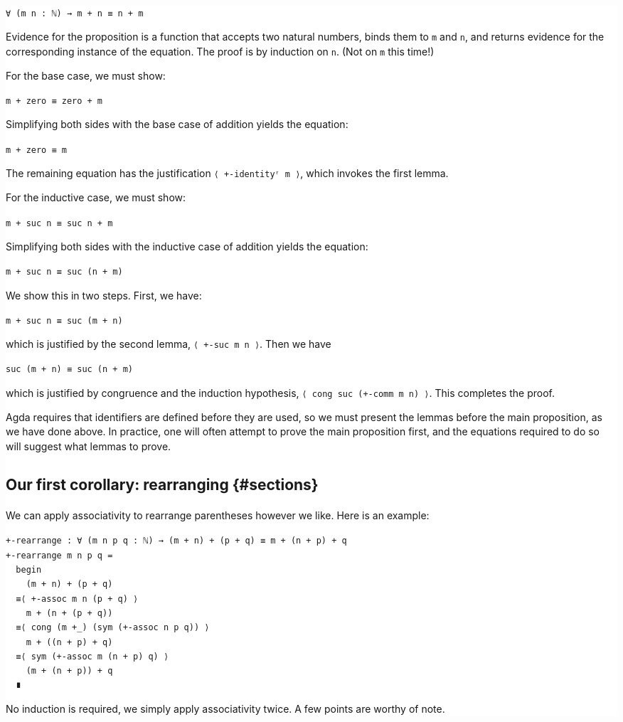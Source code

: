     ∀ (m n : ℕ) → m + n ≡ n + m

Evidence for the proposition is a function that accepts two
natural numbers, binds them to `m` and `n`, and returns evidence for the
corresponding instance of the equation.  The proof is by
induction on `n`.  (Not on `m` this time!)

For the base case, we must show:

    m + zero ≡ zero + m

Simplifying both sides with the base case of addition yields the equation:

    m + zero ≡ m

The remaining equation has the justification `⟨ +-identityʳ m ⟩`,
which invokes the first lemma.

For the inductive case, we must show:

    m + suc n ≡ suc n + m

Simplifying both sides with the inductive case of addition yields the equation:

    m + suc n ≡ suc (n + m)

We show this in two steps.  First, we have:

    m + suc n ≡ suc (m + n)

which is justified by the second lemma, `⟨ +-suc m n ⟩`.  Then we
have

    suc (m + n) ≡ suc (n + m)

which is justified by congruence and the induction hypothesis,
`⟨ cong suc (+-comm m n) ⟩`.  This completes the proof.

Agda requires that identifiers are defined before they are used,
so we must present the lemmas before the main proposition, as we
have done above.  In practice, one will often attempt to prove
the main proposition first, and the equations required to do so
will suggest what lemmas to prove.


## Our first corollary: rearranging {#sections}

We can apply associativity to rearrange parentheses however we like.
Here is an example:
```
+-rearrange : ∀ (m n p q : ℕ) → (m + n) + (p + q) ≡ m + (n + p) + q
+-rearrange m n p q =
  begin
    (m + n) + (p + q)
  ≡⟨ +-assoc m n (p + q) ⟩
    m + (n + (p + q))
  ≡⟨ cong (m +_) (sym (+-assoc n p q)) ⟩
    m + ((n + p) + q)
  ≡⟨ sym (+-assoc m (n + p) q) ⟩
    (m + (n + p)) + q
  ∎
```
No induction is required, we simply apply associativity twice.
A few points are worthy of note.
